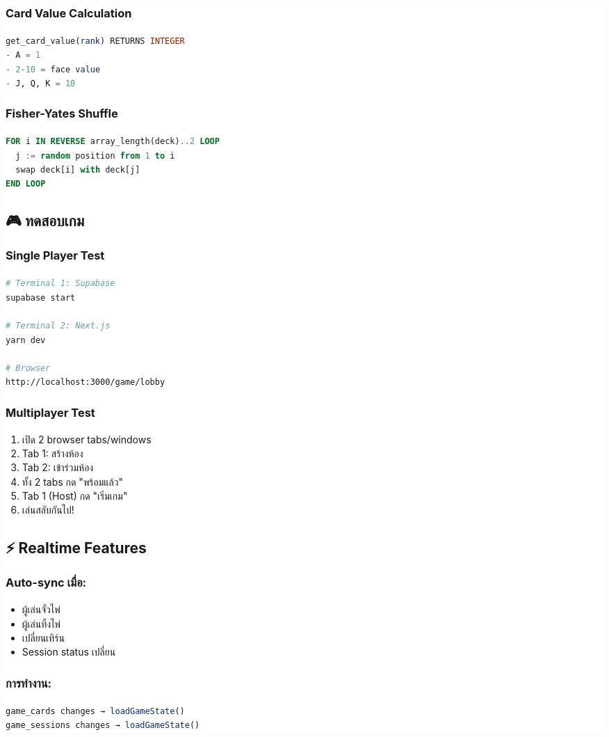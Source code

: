 ### Card Value Calculation
```sql
get_card_value(rank) RETURNS INTEGER
- A = 1
- 2-10 = face value
- J, Q, K = 10
```

### Fisher-Yates Shuffle
```sql
FOR i IN REVERSE array_length(deck)..2 LOOP
  j := random position from 1 to i
  swap deck[i] with deck[j]
END LOOP
```

## 🎮 ทดสอบเกม

### Single Player Test
```bash
# Terminal 1: Supabase
supabase start

# Terminal 2: Next.js
yarn dev

# Browser
http://localhost:3000/game/lobby
```

### Multiplayer Test
1. เปิด 2 browser tabs/windows
2. Tab 1: สร้างห้อง
3. Tab 2: เข้าร่วมห้อง
4. ทั้ง 2 tabs กด "พร้อมแล้ว"
5. Tab 1 (Host) กด "เริ่มเกม"
6. เล่นสลับกันไป!

## ⚡ Realtime Features

### Auto-sync เมื่อ:
- ผู้เล่นจั่วไพ่
- ผู้เล่นทิ้งไพ่
- เปลี่ยนเทิร์น
- Session status เปลี่ยน

### การทำงาน:
```typescript
game_cards changes → loadGameState()
game_sessions changes → loadGameState()
```
